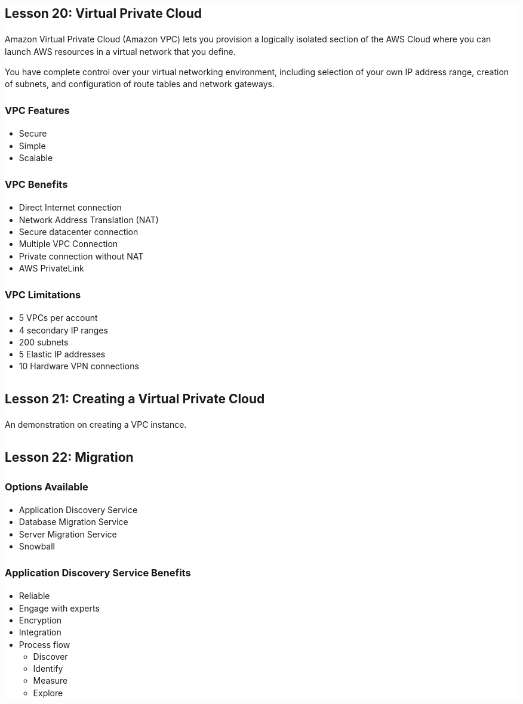 ## Lesson 20: Virtual Private Cloud

Amazon Virtual Private Cloud (Amazon VPC) lets you provision a logically isolated section of the AWS Cloud where you can launch AWS resources in a virtual network that you define.

You have complete control over your virtual networking environment, including selection of your own IP address range, creation of subnets, and configuration of route tables and network gateways.

### VPC Features

- Secure
- Simple
- Scalable

### VPC Benefits

- Direct Internet connection
- Network Address Translation (NAT)
- Secure datacenter connection
- Multiple VPC Connection
- Private connection without NAT
- AWS PrivateLink

### VPC Limitations

- 5 VPCs per account
- 4 secondary IP ranges
- 200 subnets
- 5 Elastic IP addresses
- 10 Hardware VPN connections

## Lesson 21: Creating a Virtual Private Cloud

An demonstration on creating a VPC instance.

## Lesson 22: Migration

### Options Available

- Application Discovery Service
- Database Migration Service
- Server Migration Service
- Snowball

### Application Discovery Service Benefits

- Reliable
- Engage with experts
- Encryption
- Integration
- Process flow
  - Discover
  - Identify
  - Measure
  - Explore
